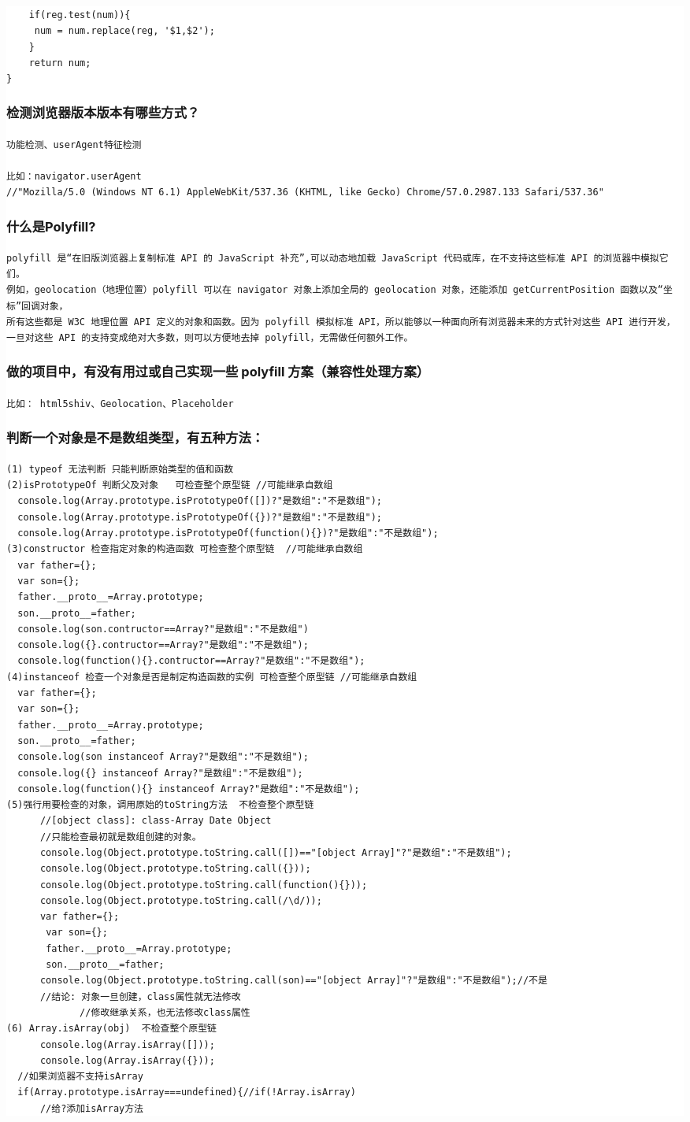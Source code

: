         if(reg.test(num)){
         num = num.replace(reg, '$1,$2');
        }
        return num;
    }
### 检测浏览器版本版本有哪些方式？
    功能检测、userAgent特征检测
    
    比如：navigator.userAgent
    //"Mozilla/5.0 (Windows NT 6.1) AppleWebKit/537.36 (KHTML, like Gecko) Chrome/57.0.2987.133 Safari/537.36"
### 什么是Polyfill?
    polyfill 是“在旧版浏览器上复制标准 API 的 JavaScript 补充”,可以动态地加载 JavaScript 代码或库，在不支持这些标准 API 的浏览器中模拟它们。
    例如，geolocation（地理位置）polyfill 可以在 navigator 对象上添加全局的 geolocation 对象，还能添加 getCurrentPosition 函数以及“坐标”回调对象，
    所有这些都是 W3C 地理位置 API 定义的对象和函数。因为 polyfill 模拟标准 API，所以能够以一种面向所有浏览器未来的方式针对这些 API 进行开发，
    一旦对这些 API 的支持变成绝对大多数，则可以方便地去掉 polyfill，无需做任何额外工作。 
### 做的项目中，有没有用过或自己实现一些 polyfill 方案（兼容性处理方案）
    比如： html5shiv、Geolocation、Placeholder 
###  判断一个对象是不是数组类型，有五种方法：
    (1) typeof 无法判断 只能判断原始类型的值和函数
    (2)isPrototypeOf 判断父及对象   可检查整个原型链 //可能继承自数组
      console.log(Array.prototype.isPrototypeOf([])?"是数组":"不是数组");
      console.log(Array.prototype.isPrototypeOf({})?"是数组":"不是数组");
      console.log(Array.prototype.isPrototypeOf(function(){})?"是数组":"不是数组");
    (3)constructor 检查指定对象的构造函数 可检查整个原型链  //可能继承自数组
      var father={};
      var son={};
      father.__proto__=Array.prototype;
      son.__proto__=father;
      console.log(son.contructor==Array?"是数组":"不是数组")
      console.log({}.contructor==Array?"是数组":"不是数组");
      console.log(function(){}.contructor==Array?"是数组":"不是数组");
    (4)instanceof 检查一个对象是否是制定构造函数的实例 可检查整个原型链 //可能继承自数组
      var father={};
      var son={};
      father.__proto__=Array.prototype;
      son.__proto__=father;
      console.log(son instanceof Array?"是数组":"不是数组");
      console.log({} instanceof Array?"是数组":"不是数组");
      console.log(function(){} instanceof Array?"是数组":"不是数组");
    (5)强行用要检查的对象，调用原始的toString方法  不检查整个原型链
          //[object class]: class-Array Date Object
          //只能检查最初就是数组创建的对象。
          console.log(Object.prototype.toString.call([])=="[object Array]"?"是数组":"不是数组");
          console.log(Object.prototype.toString.call({}));
          console.log(Object.prototype.toString.call(function(){}));
          console.log(Object.prototype.toString.call(/\d/));
          var father={};
           var son={};
           father.__proto__=Array.prototype;
           son.__proto__=father;
          console.log(Object.prototype.toString.call(son)=="[object Array]"?"是数组":"不是数组");//不是
          //结论: 对象一旦创建，class属性就无法修改
                 //修改继承关系，也无法修改class属性
    (6) Array.isArray(obj)  不检查整个原型链
          console.log(Array.isArray([]));
          console.log(Array.isArray({}));
      //如果浏览器不支持isArray
      if(Array.prototype.isArray===undefined){//if(!Array.isArray)
          //给?添加isArray方法